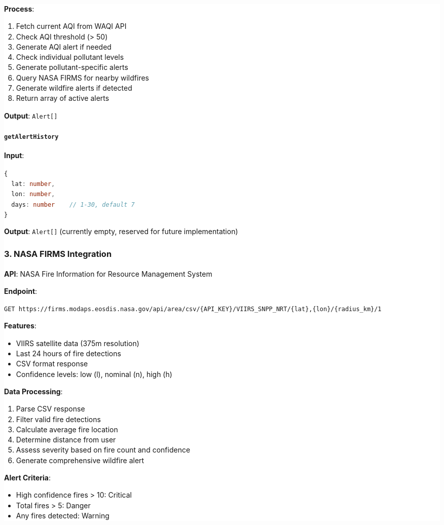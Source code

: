**Process**:

1. Fetch current AQI from WAQI API
2. Check AQI threshold (> 50)
3. Generate AQI alert if needed
4. Check individual pollutant levels
5. Generate pollutant-specific alerts
6. Query NASA FIRMS for nearby wildfires
7. Generate wildfire alerts if detected
8. Return array of active alerts

**Output**: `Alert[]`

#### `getAlertHistory`

**Input**:

```typescript
{
  lat: number,
  lon: number,
  days: number    // 1-30, default 7
}
```

**Output**: `Alert[]` (currently empty, reserved for future implementation)

### 3. NASA FIRMS Integration

**API**: NASA Fire Information for Resource Management System

**Endpoint**:

```
GET https://firms.modaps.eosdis.nasa.gov/api/area/csv/{API_KEY}/VIIRS_SNPP_NRT/{lat},{lon}/{radius_km}/1
```

**Features**:

- VIIRS satellite data (375m resolution)
- Last 24 hours of fire detections
- CSV format response
- Confidence levels: low (l), nominal (n), high (h)

**Data Processing**:

1. Parse CSV response
2. Filter valid fire detections
3. Calculate average fire location
4. Determine distance from user
5. Assess severity based on fire count and confidence
6. Generate comprehensive wildfire alert

**Alert Criteria**:

- High confidence fires > 10: Critical
- Total fires > 5: Danger
- Any fires detected: Warning
